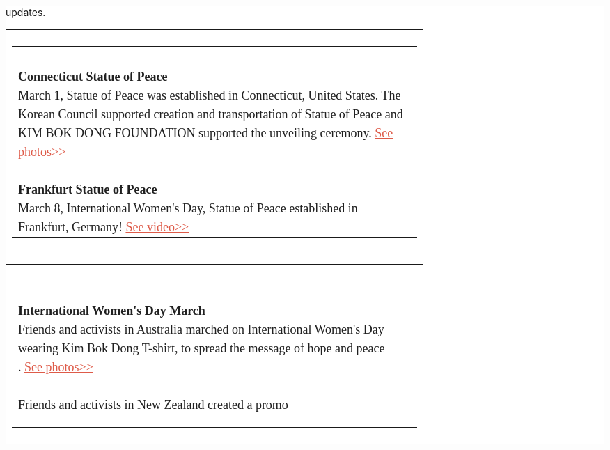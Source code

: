 updates.&nbsp;</td></tr></tbody></table><div></div><div></div><div></div></td></tr></tbody></table><table border="0" cellpadding="0" cellspacing="0" width="100%" class="mcnCaptionBlock" style="border-collapse: collapse;mso-table-lspace: 0pt;mso-table-rspace: 0pt;-ms-text-size-adjust: 100%;-webkit-text-size-adjust: 100%;"><tbody class="mcnCaptionBlockOuter"><tr><td class="mcnCaptionBlockInner" valign="top" style="padding: 9px;mso-line-height-rule: exactly;-ms-text-size-adjust: 100%;-webkit-text-size-adjust: 100%;"><div></div><table align="left" border="0" cellpadding="0" cellspacing="0" class="mcnCaptionBottomContent" style="border-collapse: collapse;mso-table-lspace: 0pt;mso-table-rspace: 0pt;-ms-text-size-adjust: 100%;-webkit-text-size-adjust: 100%;"><tbody><tr><td class="mcnCaptionBottomImageContent" align="center" valign="top" style="padding: 0 9px 9px 9px;mso-line-height-rule: exactly;-ms-text-size-adjust: 100%;-webkit-text-size-adjust: 100%;"><div></div><img alt="" src="https://mcusercontent.com/43154fe6605a2d61a81f84c0f/images/d57f3154-c345-42f0-9355-37294392c513.jpg" width="564" style="max-width: 1944px;border: 0;height: auto;outline: none;text-decoration: none;-ms-interpolation-mode: bicubic;vertical-align: bottom;" class="mcnImage"></td></tr><tr><td class="mcnTextContent" valign="top" style="padding: 0 9px 0 9px;mso-line-height-rule: exactly;-ms-text-size-adjust: 100%;-webkit-text-size-adjust: 100%;word-break: break-word;color: #202020;font-family: 'Noticia Text', Georgia, 'Times New Roman', serif;font-size: 18px;line-height: 150%;text-align: left;" width="564"><strong>Connecticut&nbsp;Statue of Peace&nbsp;</strong><br>March 1, Statue of Peace was established in Connecticut, United States. The Korean Council supported creation and transportation of Statue of Peace and KIM BOK DONG FOUNDATION supported the unveiling ceremony.&nbsp;<a href="https://www.facebook.com/STANDwithComfortWomen/?__xts__[0]=68.ARAsa_1yVtV8h5uCnAoseMvnXYZqcY1LB2CfD9vYlQlssnRjSTNwyI7BzzRpk_wCSyOhUoCf_Uff1djIwIgOYVAsgEKXAs8JcAy10mqDwin_US9oNFMz9HHar02V0sPk6n8BpzcJO_244poCrXRKANsOm4-CdTeV4Si6_L6i52VQehpc7keKMtim9jifRlzffK17WeL6loRkwF-ZIFIcTBrbrAPn7z3jZyYFLIQssf9megSb_v2sFu8cyuqeB1t6Vd3jIRMYduTTg4Xkbuj5VpCLcVEjZnIUKxUz5DdeyBJAPt0qDH36_kRXPu0A-0Lqdfxc2C8LaNwpC0kp8Juv7P_h&amp;__xts__[1]=68.ARBjs4If-cVwVRFz6-2hGgXS6NH6wTAxfPX9yXsgrld35UJ-sx3PCfqNKQ3jFnJSdCICqaCa2RAkp8q687Er154IH98Vdsi9HOobhZ4q83WUXHsWD_zXW1KMeRf96xhwQAKPJg9oE5vTQvfmJUBKM-Ay9V-kDNzym1XcEEJEk5sOlV_Jc89ZosyFhBok6pnyKsUQM8gUlFnXE1o3aqf5_PxIyMfYTudGyNAVF1OR-WwiBDMDu75Jy0VM-Ka7KcQjc-1SsZE4DzgtubV6iFaOcbDeQb230aU_tebQTmtPWNdPA8Ojn64-2rF53qMSa7hX4G46U7aoa9L8KfJNtd_qPwk&amp;__tn__=kC-R&amp;eid=ARDEiKC9y-Le7ziF5u9ir5DqPOxDTer0v15BIMI1iDEC_4-RYq_BAivsrvTcjQbPuWJxp7Da2cUZ-kO-&amp;hc_ref=ARTjQeASAzx1oCRavZR8XChxq28G3VkvGXmkavQF0mvCdvbqbaZ3eqUNp7ut83gXHBc&amp;fref=nf" target="_blank" style="mso-line-height-rule: exactly;-ms-text-size-adjust: 100%;-webkit-text-size-adjust: 100%;color: #DE5B49;font-weight: normal;text-decoration: underline;" rel="noopener noreferrer">See photos&gt;&gt;</a><br><br><strong>Frankfurt Statue of Peace&nbsp;</strong><br>March 8, International Women's Day, Statue of Peace established in Frankfurt, Germany!&nbsp;<a href="https://www.youtube.com/watch?v=Xiuqsh2pQzY" target="_blank" style="mso-line-height-rule: exactly;-ms-text-size-adjust: 100%;-webkit-text-size-adjust: 100%;color: #DE5B49;font-weight: normal;text-decoration: underline;" rel="noopener noreferrer">See video&gt;&gt;</a></td></tr></tbody></table><div></div><div></div><div></div></td></tr></tbody></table><table border="0" cellpadding="0" cellspacing="0" width="100%" class="mcnCaptionBlock" style="border-collapse: collapse;mso-table-lspace: 0pt;mso-table-rspace: 0pt;-ms-text-size-adjust: 100%;-webkit-text-size-adjust: 100%;"><tbody class="mcnCaptionBlockOuter"><tr><td class="mcnCaptionBlockInner" valign="top" style="padding: 9px;mso-line-height-rule: exactly;-ms-text-size-adjust: 100%;-webkit-text-size-adjust: 100%;"><div></div><table align="left" border="0" cellpadding="0" cellspacing="0" class="mcnCaptionBottomContent" style="border-collapse: collapse;mso-table-lspace: 0pt;mso-table-rspace: 0pt;-ms-text-size-adjust: 100%;-webkit-text-size-adjust: 100%;"><tbody><tr><td class="mcnCaptionBottomImageContent" align="center" valign="top" style="padding: 0 9px 9px 9px;mso-line-height-rule: exactly;-ms-text-size-adjust: 100%;-webkit-text-size-adjust: 100%;"><div></div><img alt="" src="https://mcusercontent.com/43154fe6605a2d61a81f84c0f/images/9903721e-a1f8-438d-8459-ce0dece31c68.jpg" width="564" style="max-width: 2048px;border: 0;height: auto;outline: none;text-decoration: none;-ms-interpolation-mode: bicubic;vertical-align: bottom;" class="mcnImage"></td></tr><tr><td class="mcnTextContent" valign="top" style="padding: 0 9px 0 9px;mso-line-height-rule: exactly;-ms-text-size-adjust: 100%;-webkit-text-size-adjust: 100%;word-break: break-word;color: #202020;font-family: 'Noticia Text', Georgia, 'Times New Roman', serif;font-size: 18px;line-height: 150%;text-align: left;" width="564"><strong>International Women's Day March</strong><br>Friends and activists in Australia marched on International Women's Day wearing Kim Bok Dong T-shirt, to spread the message of hope and peace .&nbsp;<a href="https://www.facebook.com/sysochu/" target="_blank" style="mso-line-height-rule: exactly;-ms-text-size-adjust: 100%;-webkit-text-size-adjust: 100%;color: #DE5B49;font-weight: normal;text-decoration: underline;" rel="noopener noreferrer">See photos&gt;&gt;</a><br><br>Friends and activists in New Zealand created a promo